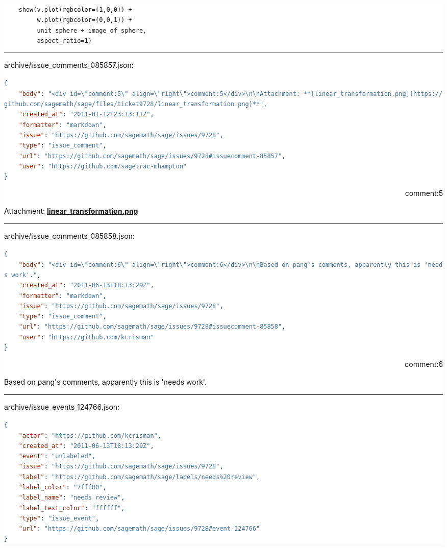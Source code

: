 ```
    show(v.plot(rgbcolor=(1,0,0)) +
         w.plot(rgbcolor=(0,0,1)) +
         unit_sphere + image_of_sphere,
         aspect_ratio=1)
```



---

archive/issue_comments_085857.json:
```json
{
    "body": "<div id=\"comment:5\" align=\"right\">comment:5</div>\n\nAttachment: **[linear_transformation.png](https://github.com/sagemath/sage/files/ticket9728/linear_transformation.png)**",
    "created_at": "2011-01-12T23:13:11Z",
    "formatter": "markdown",
    "issue": "https://github.com/sagemath/sage/issues/9728",
    "type": "issue_comment",
    "url": "https://github.com/sagemath/sage/issues/9728#issuecomment-85857",
    "user": "https://github.com/sagetrac-mhampton"
}
```

<div id="comment:5" align="right">comment:5</div>

Attachment: **[linear_transformation.png](https://github.com/sagemath/sage/files/ticket9728/linear_transformation.png)**



---

archive/issue_comments_085858.json:
```json
{
    "body": "<div id=\"comment:6\" align=\"right\">comment:6</div>\n\nBased on pang's comments, apparently this is 'needs work'.",
    "created_at": "2011-06-13T18:13:29Z",
    "formatter": "markdown",
    "issue": "https://github.com/sagemath/sage/issues/9728",
    "type": "issue_comment",
    "url": "https://github.com/sagemath/sage/issues/9728#issuecomment-85858",
    "user": "https://github.com/kcrisman"
}
```

<div id="comment:6" align="right">comment:6</div>

Based on pang's comments, apparently this is 'needs work'.



---

archive/issue_events_124766.json:
```json
{
    "actor": "https://github.com/kcrisman",
    "created_at": "2011-06-13T18:13:29Z",
    "event": "unlabeled",
    "issue": "https://github.com/sagemath/sage/issues/9728",
    "label": "https://github.com/sagemath/sage/labels/needs%20review",
    "label_color": "7fff00",
    "label_name": "needs review",
    "label_text_color": "ffffff",
    "type": "issue_event",
    "url": "https://github.com/sagemath/sage/issues/9728#event-124766"
}
```
